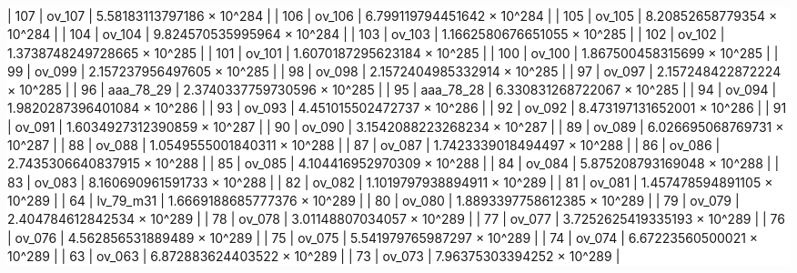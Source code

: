 | 107 | ov_107 | 5.58183113797186 × 10^284 |
| 106 | ov_106 | 6.799119794451642 × 10^284 |
| 105 | ov_105 | 8.20852658779354 × 10^284 |
| 104 | ov_104 | 9.824570535995964 × 10^284 |
| 103 | ov_103 | 1.1662580676651055 × 10^285 |
| 102 | ov_102 | 1.3738748249728665 × 10^285 |
| 101 | ov_101 | 1.6070187295623184 × 10^285 |
| 100 | ov_100 | 1.867500458315699 × 10^285 |
| 99 | ov_099 | 2.157237956497605 × 10^285 |
| 98 | ov_098 | 2.1572404985332914 × 10^285 |
| 97 | ov_097 | 2.157248422872224 × 10^285 |
| 96 | aaa_78_29 | 2.3740337759730596 × 10^285 |
| 95 | aaa_78_28 | 6.330831268722067 × 10^285 |
| 94 | ov_094 | 1.9820287396401084 × 10^286 |
| 93 | ov_093 | 4.451015502472737 × 10^286 |
| 92 | ov_092 | 8.473197131652001 × 10^286 |
| 91 | ov_091 | 1.6034927312390859 × 10^287 |
| 90 | ov_090 | 3.1542088223268234 × 10^287 |
| 89 | ov_089 | 6.026695068769731 × 10^287 |
| 88 | ov_088 | 1.0549555001840311 × 10^288 |
| 87 | ov_087 | 1.7423339018494497 × 10^288 |
| 86 | ov_086 | 2.7435306640837915 × 10^288 |
| 85 | ov_085 | 4.104416952970309 × 10^288 |
| 84 | ov_084 | 5.875208793169048 × 10^288 |
| 83 | ov_083 | 8.160690961591733 × 10^288 |
| 82 | ov_082 | 1.1019797938894911 × 10^289 |
| 81 | ov_081 | 1.457478594891105 × 10^289 |
| 64 | lv_79_m31 | 1.6669188685777376 × 10^289 |
| 80 | ov_080 | 1.8893397758612385 × 10^289 |
| 79 | ov_079 | 2.404784612842534 × 10^289 |
| 78 | ov_078 | 3.01148807034057 × 10^289 |
| 77 | ov_077 | 3.7252625419335193 × 10^289 |
| 76 | ov_076 | 4.562856531889489 × 10^289 |
| 75 | ov_075 | 5.541979765987297 × 10^289 |
| 74 | ov_074 | 6.67223560500021 × 10^289 |
| 63 | ov_063 | 6.872883624403522 × 10^289 |
| 73 | ov_073 | 7.96375303394252 × 10^289 |